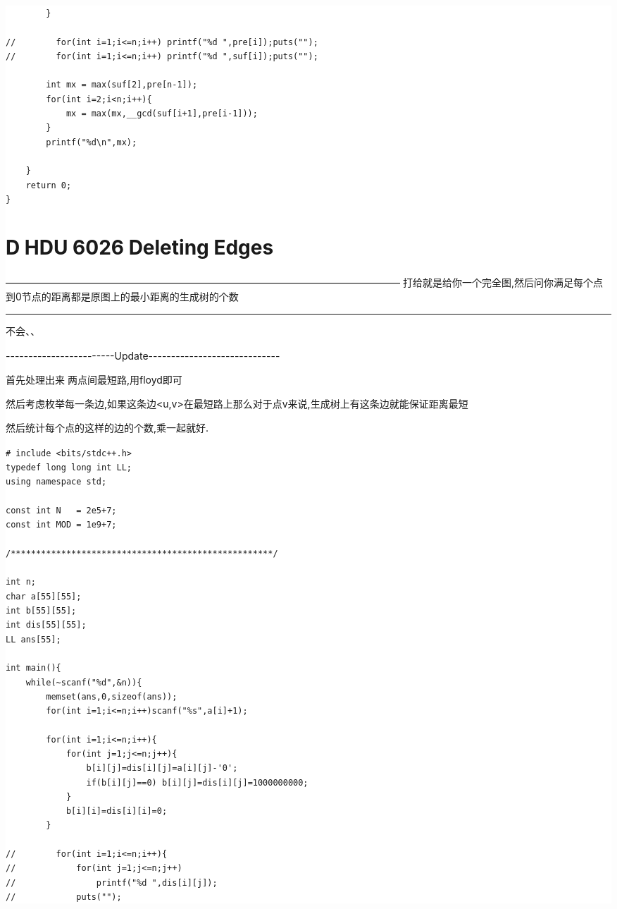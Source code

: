 ```
        }

//        for(int i=1;i<=n;i++) printf("%d ",pre[i]);puts("");
//        for(int i=1;i<=n;i++) printf("%d ",suf[i]);puts("");

        int mx = max(suf[2],pre[n-1]);
        for(int i=2;i<n;i++){
            mx = max(mx,__gcd(suf[i+1],pre[i-1]));
        }
        printf("%d\n",mx);

    }
    return 0;
}
```

# D	HDU 6026	Deleting Edges
————————————————————————————————————————
打给就是给你一个完全图,然后问你满足每个点到0节点的距离都是原图上的最小距离的生成树的个数

---

不会、、

------------------------Update-----------------------------

首先处理出来 两点间最短路,用floyd即可

然后考虑枚举每一条边,如果这条边<u,v>在最短路上那么对于点v来说,生成树上有这条边就能保证距离最短

然后统计每个点的这样的边的个数,乘一起就好.

```
# include <bits/stdc++.h>
typedef long long int LL;
using namespace std;

const int N   = 2e5+7;
const int MOD = 1e9+7;

/****************************************************/

int n;
char a[55][55];
int b[55][55];
int dis[55][55];
LL ans[55];

int main(){
    while(~scanf("%d",&n)){
        memset(ans,0,sizeof(ans));
        for(int i=1;i<=n;i++)scanf("%s",a[i]+1);

        for(int i=1;i<=n;i++){
            for(int j=1;j<=n;j++){
                b[i][j]=dis[i][j]=a[i][j]-'0';
                if(b[i][j]==0) b[i][j]=dis[i][j]=1000000000;
            }
            b[i][i]=dis[i][i]=0;
        }

//        for(int i=1;i<=n;i++){
//            for(int j=1;j<=n;j++)
//                printf("%d ",dis[i][j]);
//            puts("");
```